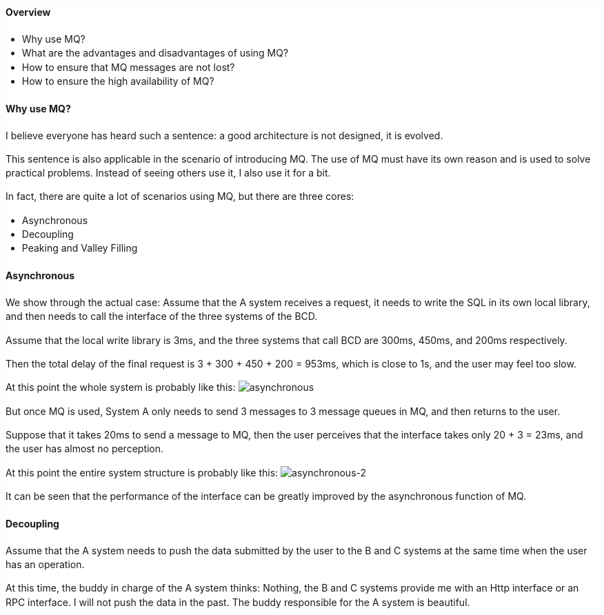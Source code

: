 #### Overview ####
<ul>
    <li>Why use MQ?</li>
    <li>What are the advantages and disadvantages of using MQ?</li>
    <li>How to ensure that MQ messages are not lost?</li>
    <li>How to ensure the high availability of MQ?</li>
</ul>

#### Why use MQ? ####
I believe everyone has heard such a sentence: a good architecture is not designed, it is evolved.

This sentence is also applicable in the scenario of introducing MQ. The use of MQ must have its own reason and is used to solve practical problems. Instead of seeing others use it, I also use it for a bit.

In fact, there are quite a lot of scenarios using MQ, but there are three cores:
<ul>
    <li>Asynchronous</li>
    <li>Decoupling</li>
    <li>Peaking and Valley Filling</li>
</ul>

#### Asynchronous ####
We show through the actual case: Assume that the A system receives a request, it needs to write the SQL in its own local library, and then needs to call the interface of the three systems of the BCD.

Assume that the local write library is 3ms, and the three systems that call BCD are 300ms, 450ms, and 200ms respectively.

Then the total delay of the final request is 3 + 300 + 450 + 200 = 953ms, which is close to 1s, and the user may feel too slow.

At this point the whole system is probably like this:
![asynchronous](https://user-images.githubusercontent.com/5309726/61592858-2365c280-ac0b-11e9-9ed9-274c6e6c8d39.png)

But once MQ is used, System A only needs to send 3 messages to 3 message queues in MQ, and then returns to the user.

Suppose that it takes 20ms to send a message to MQ, then the user perceives that the interface takes only 20 + 3 = 23ms, and the user has almost no perception.

At this point the entire system structure is probably like this:
![asynchronous-2](https://user-images.githubusercontent.com/5309726/61592898-89eae080-ac0b-11e9-841d-f5d9f65e4080.png)

It can be seen that the performance of the interface can be greatly improved by the asynchronous function of MQ.

#### Decoupling ####

Assume that the A system needs to push the data submitted by the user to the B and C systems at the same time when the user has an operation.

At this time, the buddy in charge of the A system thinks: Nothing, the B and C systems provide me with an Http interface or an RPC interface. I will not push the data in the past. The buddy responsible for the A system is beautiful.
